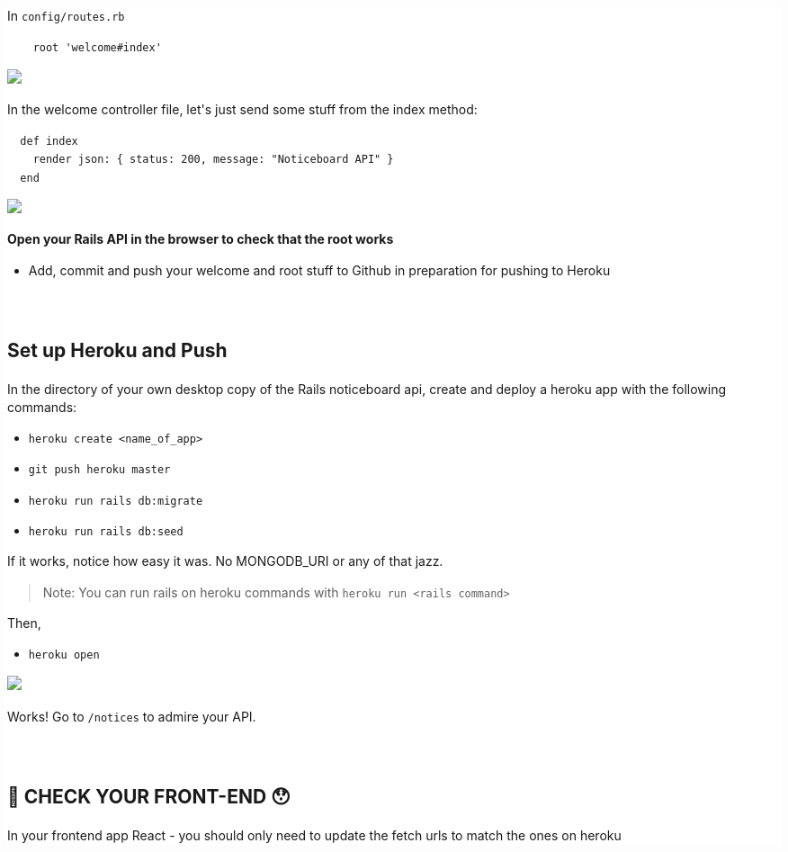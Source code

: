In `config/routes.rb`

```
    root 'welcome#index'
```

![](https://i.imgur.com/bg7F7rz.png)

In the welcome controller file, let's just send some stuff from the index method:

```
  def index
    render json: { status: 200, message: "Noticeboard API" }
  end
```

![](https://i.imgur.com/14nBStv.png)


**Open your Rails API in the browser to check that the root works**

* Add, commit and push your welcome and root stuff to Github in preparation for pushing to Heroku

<br>

## Set up Heroku and Push

In the directory of your own desktop copy of the Rails noticeboard api, create and deploy a heroku app with the following commands:

* `heroku create <name_of_app>`

* `git push heroku master`

* `heroku run rails db:migrate`

* `heroku run rails db:seed`

If it works, notice how easy it was. No MONGODB_URI or any of that jazz.

> Note: You can run rails on heroku commands with `heroku run <rails command>`

Then,

* `heroku open`

![](https://i.imgur.com/h83oezN.png)

Works! Go to `/notices` to admire your API.


<br>

## &#x1F440; CHECK YOUR FRONT-END &#x1F62F;

In your frontend app React - you should only need to update the fetch urls to match the ones on heroku


